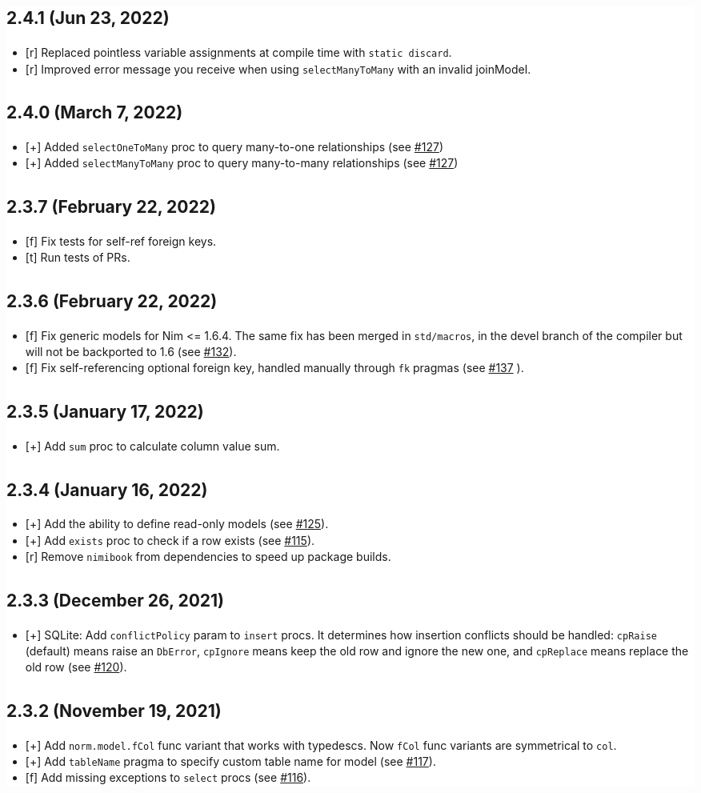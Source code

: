 ## 2.4.1 (Jun 23, 2022)

-   [r] Replaced pointless variable assignments at compile time with `static discard`.
-   [r] Improved error message you receive when using `selectManyToMany` with an invalid joinModel.

## 2.4.0 (March 7, 2022)

-   [+] Added `selectOneToMany` proc to query many-to-one relationships (see [#127](https://github.com/moigagoo/norm/issues/127))
-   [+] Added `selectManyToMany` proc to query many-to-many relationships (see [#127](https://github.com/moigagoo/norm/issues/127))

## 2.3.7 (February 22, 2022)

-   [f] Fix tests for self-ref foreign keys.
-   [t] Run tests of PRs.

## 2.3.6 (February 22, 2022)

-   [f] Fix generic models for Nim <= 1.6.4. The same fix has been merged in `std/macros`, in the devel branch of the compiler but will not be backported to 1.6 (see [#132](https://github.com/moigagoo/norm/issues/132)).
-   [f] Fix self-referencing optional foreign key, handled manually through `fk` pragmas (see [#137](https://github.com/moigagoo/norm/issues/137) ).

## 2.3.5 (January 17, 2022)

-   [+] Add `sum` proc to calculate column value sum.

## 2.3.4 (January 16, 2022)

-   [+] Add the ability to define read-only models (see [#125](https://github.com/moigagoo/norm/issues/125)).
-   [+] Add `exists` proc to check if a row exists (see [#115](https://github.com/moigagoo/norm/issues/115)).
-   [r] Remove `nimibook` from dependencies to speed up package builds.

## 2.3.3 (December 26, 2021)

-   [+] SQLite: Add `conflictPolicy` param to `insert` procs. It determines how insertion conflicts should be handled: `cpRaise` (default) means raise an `DbError`, `cpIgnore` means keep the old row and ignore the new one, and `cpReplace` means replace the old row (see [#120](https://github.com/moigagoo/norm/issues/120)).

## 2.3.2 (November 19, 2021)

-   [+] Add `norm.model.fCol` func variant that works with typedescs. Now `fCol` func variants are symmetrical to `col`.
-   [+] Add `tableName` pragma to specify custom table name for model (see [#117](https://github.com/moigagoo/norm/issues/117)).
-   [f] Add missing exceptions to `select` procs (see [#116](https://github.com/moigagoo/norm/issues/116)).
